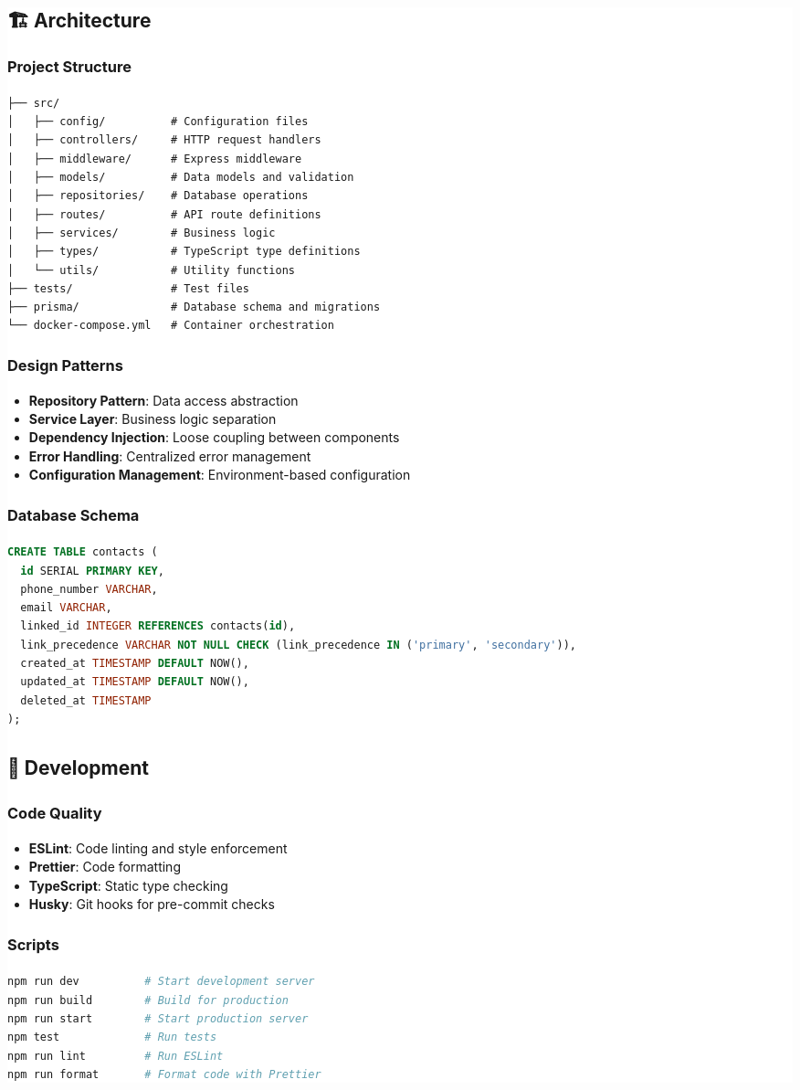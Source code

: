 ## 🏗 Architecture

### Project Structure
```
├── src/
│   ├── config/          # Configuration files
│   ├── controllers/     # HTTP request handlers
│   ├── middleware/      # Express middleware
│   ├── models/          # Data models and validation
│   ├── repositories/    # Database operations
│   ├── routes/          # API route definitions
│   ├── services/        # Business logic
│   ├── types/           # TypeScript type definitions
│   └── utils/           # Utility functions
├── tests/               # Test files
├── prisma/              # Database schema and migrations
└── docker-compose.yml   # Container orchestration
```

### Design Patterns
- **Repository Pattern**: Data access abstraction
- **Service Layer**: Business logic separation
- **Dependency Injection**: Loose coupling between components
- **Error Handling**: Centralized error management
- **Configuration Management**: Environment-based configuration

### Database Schema

```sql
CREATE TABLE contacts (
  id SERIAL PRIMARY KEY,
  phone_number VARCHAR,
  email VARCHAR,
  linked_id INTEGER REFERENCES contacts(id),
  link_precedence VARCHAR NOT NULL CHECK (link_precedence IN ('primary', 'secondary')),
  created_at TIMESTAMP DEFAULT NOW(),
  updated_at TIMESTAMP DEFAULT NOW(),
  deleted_at TIMESTAMP
);
```

## 🔧 Development

### Code Quality
- **ESLint**: Code linting and style enforcement
- **Prettier**: Code formatting
- **TypeScript**: Static type checking
- **Husky**: Git hooks for pre-commit checks

### Scripts
```bash
npm run dev          # Start development server
npm run build        # Build for production
npm run start        # Start production server
npm test             # Run tests
npm run lint         # Run ESLint
npm run format       # Format code with Prettier
```

